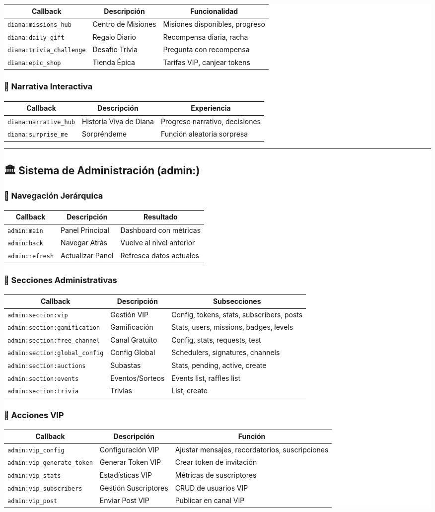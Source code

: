 | Callback | Descripción | Funcionalidad |
|----------|-------------|---------------|
| `diana:missions_hub` | Centro de Misiones | Misiones disponibles, progreso |
| `diana:daily_gift` | Regalo Diario | Recompensa diaria, racha |
| `diana:trivia_challenge` | Desafío Trivia | Pregunta con recompensa |
| `diana:epic_shop` | Tienda Épica | Tarifas VIP, canjear tokens |

### 📖 Narrativa Interactiva  

| Callback | Descripción | Experiencia |
|----------|-------------|-------------|
| `diana:narrative_hub` | Historia Viva de Diana | Progreso narrativo, decisiones |
| `diana:surprise_me` | Sorpréndeme | Función aleatoria sorpresa |

---

## 🏛️ Sistema de Administración (admin:)

### 🧭 Navegación Jerárquica

| Callback | Descripción | Resultado |
|----------|-------------|-----------|
| `admin:main` | Panel Principal | Dashboard con métricas |
| `admin:back` | Navegar Atrás | Vuelve al nivel anterior |
| `admin:refresh` | Actualizar Panel | Refresca datos actuales |

### 📂 Secciones Administrativas

| Callback | Descripción | Subsecciones |
|----------|-------------|--------------|
| `admin:section:vip` | Gestión VIP | Config, tokens, stats, subscribers, posts |
| `admin:section:gamification` | Gamificación | Stats, users, missions, badges, levels |
| `admin:section:free_channel` | Canal Gratuito | Config, stats, requests, test |
| `admin:section:global_config` | Config Global | Schedulers, signatures, channels |
| `admin:section:auctions` | Subastas | Stats, pending, active, create |
| `admin:section:events` | Eventos/Sorteos | Events list, raffles list |
| `admin:section:trivia` | Trivias | List, create |

### 💎 Acciones VIP

| Callback | Descripción | Función |
|----------|-------------|---------|
| `admin:vip_config` | Configuración VIP | Ajustar mensajes, recordatorios, suscripciones |
| `admin:vip_generate_token` | Generar Token VIP | Crear token de invitación |
| `admin:vip_stats` | Estadísticas VIP | Métricas de suscriptores |
| `admin:vip_subscribers` | Gestión Suscriptores | CRUD de usuarios VIP |
| `admin:vip_post` | Enviar Post VIP | Publicar en canal VIP |
